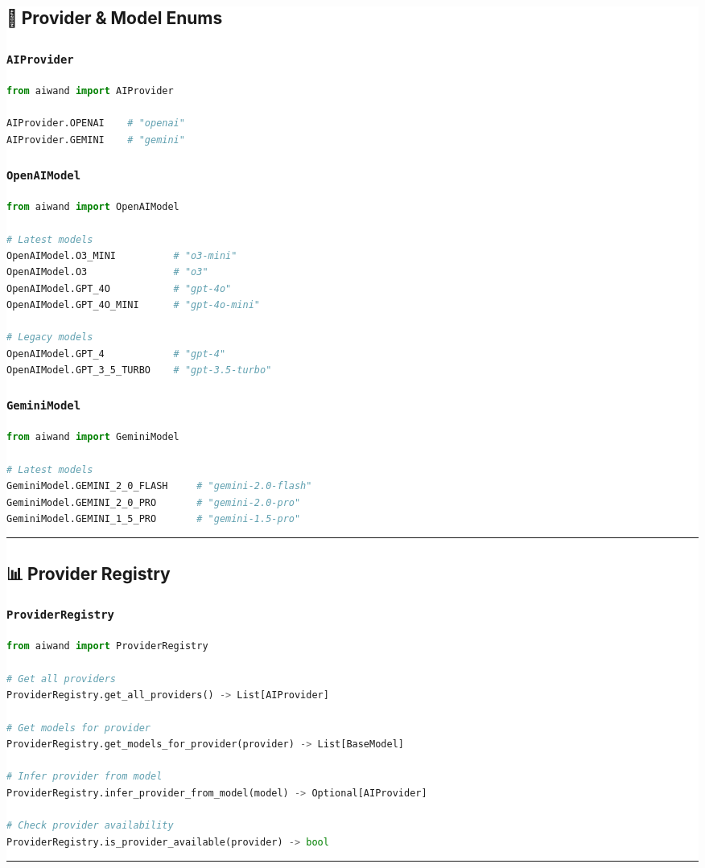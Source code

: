 
## 🎯 Provider & Model Enums

### `AIProvider`
```python
from aiwand import AIProvider

AIProvider.OPENAI    # "openai"
AIProvider.GEMINI    # "gemini"
```

### `OpenAIModel`
```python
from aiwand import OpenAIModel

# Latest models
OpenAIModel.O3_MINI          # "o3-mini"
OpenAIModel.O3               # "o3"
OpenAIModel.GPT_4O           # "gpt-4o"
OpenAIModel.GPT_4O_MINI      # "gpt-4o-mini"

# Legacy models
OpenAIModel.GPT_4            # "gpt-4"
OpenAIModel.GPT_3_5_TURBO    # "gpt-3.5-turbo"
```

### `GeminiModel`
```python
from aiwand import GeminiModel

# Latest models
GeminiModel.GEMINI_2_0_FLASH     # "gemini-2.0-flash"
GeminiModel.GEMINI_2_0_PRO       # "gemini-2.0-pro"
GeminiModel.GEMINI_1_5_PRO       # "gemini-1.5-pro"
```

---

## 📊 Provider Registry

### `ProviderRegistry`
```python
from aiwand import ProviderRegistry

# Get all providers
ProviderRegistry.get_all_providers() -> List[AIProvider]

# Get models for provider
ProviderRegistry.get_models_for_provider(provider) -> List[BaseModel]

# Infer provider from model
ProviderRegistry.infer_provider_from_model(model) -> Optional[AIProvider]

# Check provider availability
ProviderRegistry.is_provider_available(provider) -> bool
```

---